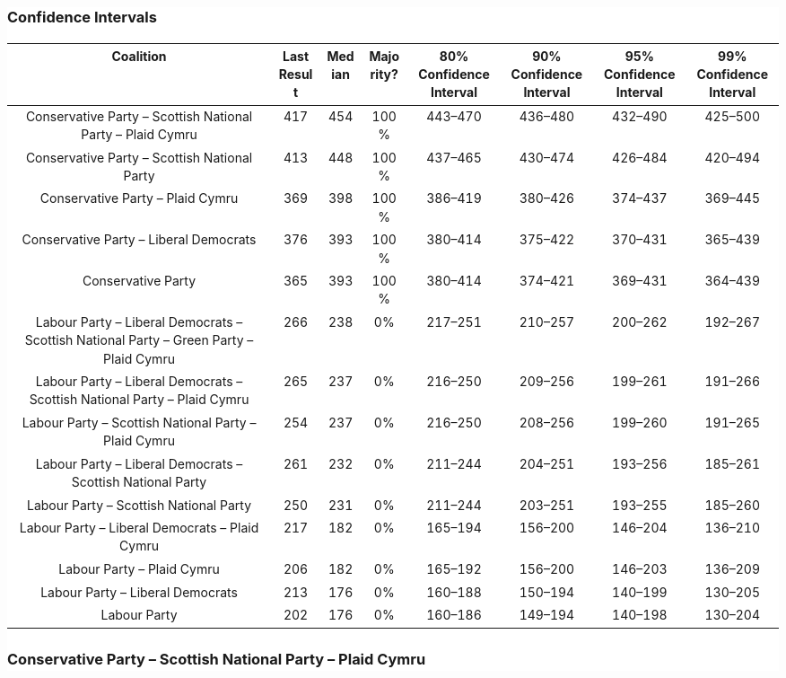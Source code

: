 ### Confidence Intervals

| Coalition | Last Result | Median | Majority? | 80% Confidence Interval | 90% Confidence Interval | 95% Confidence Interval | 99% Confidence Interval |
|:---------:|:-----------:|:------:|:---------:|:-----------------------:|:-----------------------:|:-----------------------:|:-----------------------:|
| Conservative Party – Scottish National Party – Plaid Cymru | 417 | 454 | 100% | 443–470 | 436–480 | 432–490 | 425–500 |
| Conservative Party – Scottish National Party | 413 | 448 | 100% | 437–465 | 430–474 | 426–484 | 420–494 |
| Conservative Party – Plaid Cymru | 369 | 398 | 100% | 386–419 | 380–426 | 374–437 | 369–445 |
| Conservative Party – Liberal Democrats | 376 | 393 | 100% | 380–414 | 375–422 | 370–431 | 365–439 |
| Conservative Party | 365 | 393 | 100% | 380–414 | 374–421 | 369–431 | 364–439 |
| Labour Party – Liberal Democrats – Scottish National Party – Green Party – Plaid Cymru | 266 | 238 | 0% | 217–251 | 210–257 | 200–262 | 192–267 |
| Labour Party – Liberal Democrats – Scottish National Party – Plaid Cymru | 265 | 237 | 0% | 216–250 | 209–256 | 199–261 | 191–266 |
| Labour Party – Scottish National Party – Plaid Cymru | 254 | 237 | 0% | 216–250 | 208–256 | 199–260 | 191–265 |
| Labour Party – Liberal Democrats – Scottish National Party | 261 | 232 | 0% | 211–244 | 204–251 | 193–256 | 185–261 |
| Labour Party – Scottish National Party | 250 | 231 | 0% | 211–244 | 203–251 | 193–255 | 185–260 |
| Labour Party – Liberal Democrats – Plaid Cymru | 217 | 182 | 0% | 165–194 | 156–200 | 146–204 | 136–210 |
| Labour Party – Plaid Cymru | 206 | 182 | 0% | 165–192 | 156–200 | 146–203 | 136–209 |
| Labour Party – Liberal Democrats | 213 | 176 | 0% | 160–188 | 150–194 | 140–199 | 130–205 |
| Labour Party | 202 | 176 | 0% | 160–186 | 149–194 | 140–198 | 130–204 |

### Conservative Party – Scottish National Party – Plaid Cymru
